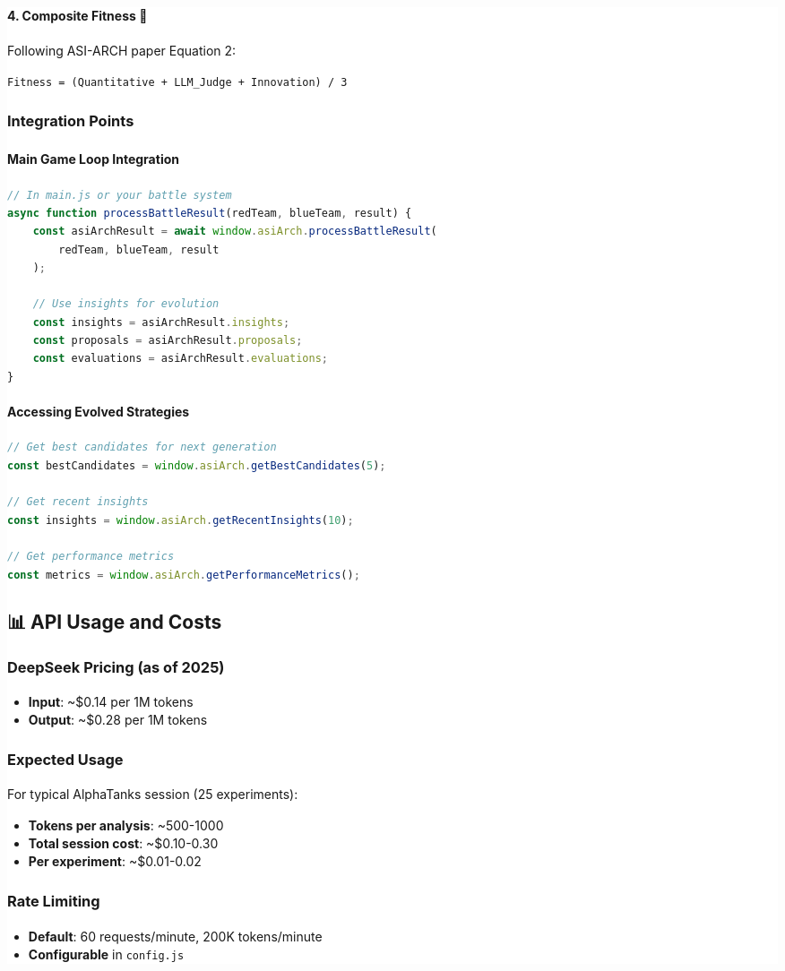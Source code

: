 #### 4. **Composite Fitness** 🎯
Following ASI-ARCH paper Equation 2:
```
Fitness = (Quantitative + LLM_Judge + Innovation) / 3
```

### Integration Points

#### Main Game Loop Integration
```javascript
// In main.js or your battle system
async function processBattleResult(redTeam, blueTeam, result) {
    const asiArchResult = await window.asiArch.processBattleResult(
        redTeam, blueTeam, result
    );
    
    // Use insights for evolution
    const insights = asiArchResult.insights;
    const proposals = asiArchResult.proposals;
    const evaluations = asiArchResult.evaluations;
}
```

#### Accessing Evolved Strategies
```javascript
// Get best candidates for next generation
const bestCandidates = window.asiArch.getBestCandidates(5);

// Get recent insights
const insights = window.asiArch.getRecentInsights(10);

// Get performance metrics
const metrics = window.asiArch.getPerformanceMetrics();
```

## 📊 API Usage and Costs

### DeepSeek Pricing (as of 2025)
- **Input**: ~$0.14 per 1M tokens
- **Output**: ~$0.28 per 1M tokens

### Expected Usage
For typical AlphaTanks session (25 experiments):
- **Tokens per analysis**: ~500-1000
- **Total session cost**: ~$0.10-0.30
- **Per experiment**: ~$0.01-0.02

### Rate Limiting
- **Default**: 60 requests/minute, 200K tokens/minute
- **Configurable** in `config.js`
